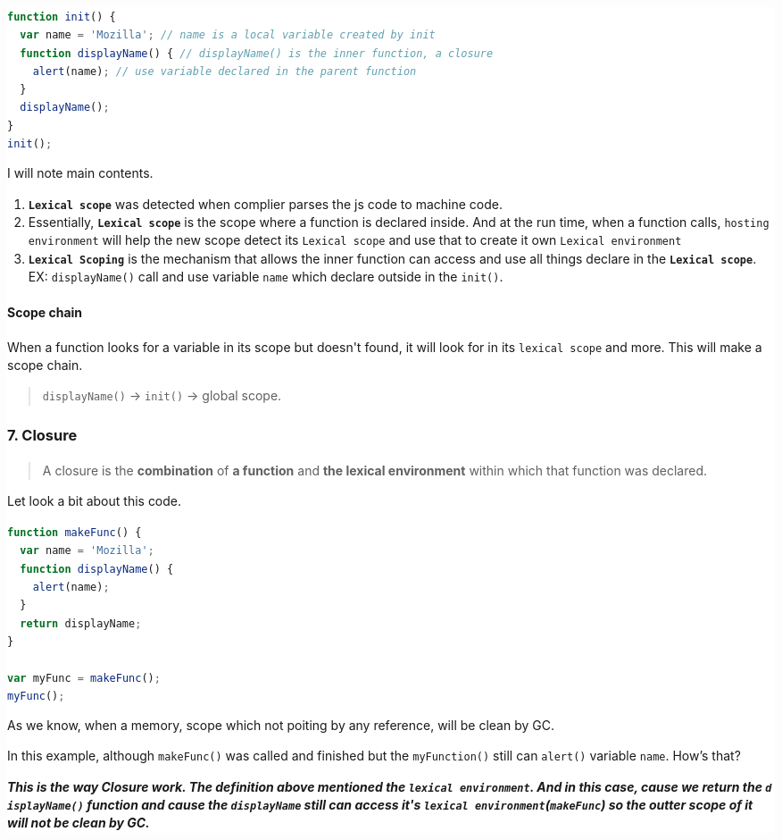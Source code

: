 ```javascript
function init() {
  var name = 'Mozilla'; // name is a local variable created by init
  function displayName() { // displayName() is the inner function, a closure
    alert(name); // use variable declared in the parent function
  }
  displayName();
}
init();
```

I will note main contents.

1. **`Lexical scope`** was detected when complier parses the js code to machine code.
2. Essentially, **`Lexical scope`** is the scope where a function is declared inside. And at the run time, when a function calls, `hosting environment` will help the new scope detect its `Lexical scope` and use that to create it own `Lexical environment`
3. **`Lexical Scoping`** is the mechanism that allows the inner function can access and use all things declare in the **`Lexical scope`**. EX: `displayName()` call and use variable `name` which declare outside in the `init()`.

#### Scope chain

When a function looks for a variable in its scope but doesn't found, it will look for in its `lexical scope` and more. This will make a scope chain.

> `displayName()` -> `init()` -> global scope.

### 7. Closure

>A closure is the **combination** of **a function** and **the lexical environment** within which that function was declared.

Let look a bit about this code.

```javascript
function makeFunc() {
  var name = 'Mozilla';
  function displayName() {
    alert(name);
  }
  return displayName;
}

var myFunc = makeFunc();
myFunc();
```

As we know, when a memory, scope which not poiting by any reference, will be clean by GC.

In this example, although `makeFunc()` was called and finished but the `myFunction()` still can `alert()` variable `name`. ​How’s that?

_**This is the way Closure work. The definition above mentioned the `lexical environment`. And in this case, cause we return the `displayName()` function and cause the `displayName` still can access it's `lexical environment`(`makeFunc`) so the outter scope of it will not be clean by GC.**_
